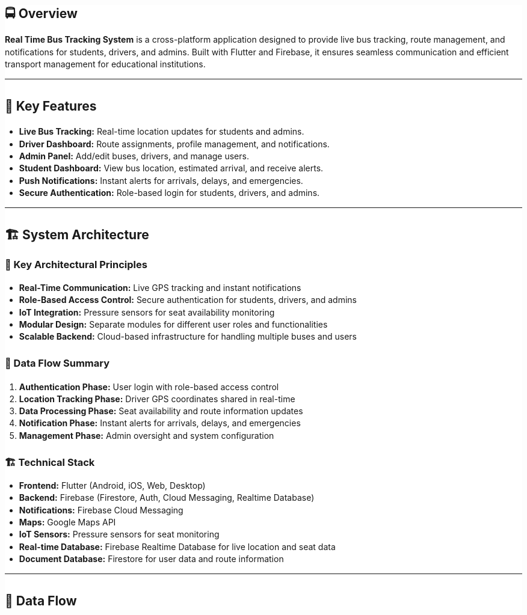 
## 🚍 Overview

**Real Time Bus Tracking System** is a cross-platform application designed to provide live bus tracking, route management, and notifications for students, drivers, and admins. Built with Flutter and Firebase, it ensures seamless communication and efficient transport management for educational institutions.

---

## 🎯 Key Features

- **Live Bus Tracking:** Real-time location updates for students and admins.
- **Driver Dashboard:** Route assignments, profile management, and notifications.
- **Admin Panel:** Add/edit buses, drivers, and manage users.
- **Student Dashboard:** View bus location, estimated arrival, and receive alerts.
- **Push Notifications:** Instant alerts for arrivals, delays, and emergencies.
- **Secure Authentication:** Role-based login for students, drivers, and admins.

---

## 🏗️ System Architecture

### 🎯 Key Architectural Principles

- **Real-Time Communication:** Live GPS tracking and instant notifications
- **Role-Based Access Control:** Secure authentication for students, drivers, and admins
- **IoT Integration:** Pressure sensors for seat availability monitoring
- **Modular Design:** Separate modules for different user roles and functionalities
- **Scalable Backend:** Cloud-based infrastructure for handling multiple buses and users

### 🔄 Data Flow Summary

1. **Authentication Phase:** User login with role-based access control
2. **Location Tracking Phase:** Driver GPS coordinates shared in real-time
3. **Data Processing Phase:** Seat availability and route information updates
4. **Notification Phase:** Instant alerts for arrivals, delays, and emergencies
5. **Management Phase:** Admin oversight and system configuration

### 🏗️ Technical Stack

- **Frontend:** Flutter (Android, iOS, Web, Desktop)
- **Backend:** Firebase (Firestore, Auth, Cloud Messaging, Realtime Database)
- **Notifications:** Firebase Cloud Messaging
- **Maps:** Google Maps API
- **IoT Sensors:** Pressure sensors for seat monitoring
- **Real-time Database:** Firebase Realtime Database for live location and seat data
- **Document Database:** Firestore for user data and route information

---

## 🔄 Data Flow
